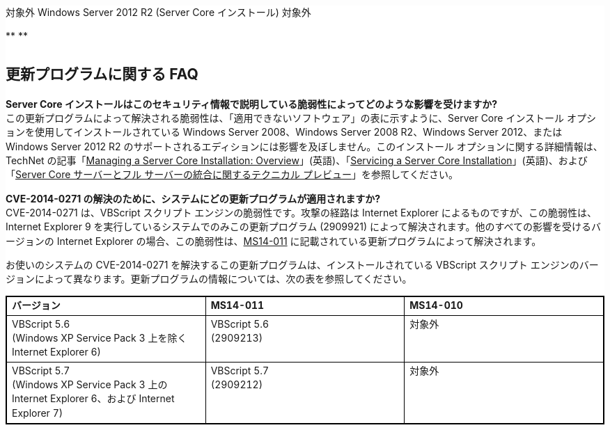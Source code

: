 </td>
<td style="border:1px solid black;">
対象外

</td>
</tr>
<tr>
<td style="border:1px solid black;">
Windows Server 2012 R2 (Server Core インストール)

</td>
<td style="border:1px solid black;">
対象外

</td>
</tr>
</table>
 
** **

更新プログラムに関する FAQ
--------------------------

<span id="sectionToggle1"></span>
**Server Core インストールはこのセキュリティ情報で説明している脆弱性によってどのような影響を受けますか?**  
この更新プログラムによって解決される脆弱性は、「適用できないソフトウェア」の表に示すように、Server Core インストール オプションを使用してインストールされている Windows Server 2008、Windows Server 2008 R2、Windows Server 2012、または Windows Server 2012 R2 のサポートされるエディションには影響を及ぼしません。このインストール オプションに関する詳細情報は、TechNet の記事「[Managing a Server Core Installation: Overview](http://technet.microsoft.com/ja-jp/library/ee441255)」(英語)、「[Servicing a Server Core Installation](http://technet.microsoft.com/ja-jp/library/ff698994)」(英語)、および「[Server Core サーバーとフル サーバーの統合に関するテクニカル プレビュー](http://technet.microsoft.com/ja-jp/library/hh831758)」を参照してください。

**CVE-2014-0271 の解決のために、システムにどの更新プログラムが適用されますか?**  
CVE-2014-0271 は、VBScript スクリプト エンジンの脆弱性です。攻撃の経路は Internet Explorer によるものですが、この脆弱性は、Internet Explorer 9 を実行しているシステムでのみこの更新プログラム (2909921) によって解決されます。他のすべての影響を受けるバージョンの Internet Explorer の場合、この脆弱性は、[MS14-011](http://go.microsoft.com/fwlink/?linkid=391022) に記載されている更新プログラムによって解決されます。

お使いのシステムの CVE-2014-0271 を解決するこの更新プログラムは、インストールされている VBScript スクリプト エンジンのバージョンによって異なります。更新プログラムの情報については、次の表を参照してください。

<p> </p> 
<table style="border:1px solid black;">
<colgroup>
<col width="33%" />
<col width="33%" />
<col width="33%" />
</colgroup>
<tbody>
<tr class="odd">
<td style="border:1px solid black;"><strong>バージョン</strong></td>
<td style="border:1px solid black;"><strong>MS14-011</strong></td>
<td style="border:1px solid black;"><strong>MS14-010</strong></td>
</tr>
<tr class="even">
<td style="border:1px solid black;">VBScript 5.6<br />
(Windows XP Service Pack 3 上を除く Internet Explorer 6)</td>
<td style="border:1px solid black;">VBScript 5.6 <br />
(2909213)</td>
<td style="border:1px solid black;">対象外</td>
</tr>
<tr class="odd">
<td style="border:1px solid black;">VBScript 5.7<br />
(Windows XP Service Pack 3 上の Internet Explorer 6、および Internet Explorer 7)</td>
<td style="border:1px solid black;">VBScript 5.7 <br />
(2909212)</td>
<td style="border:1px solid black;">対象外</td>
</tr>